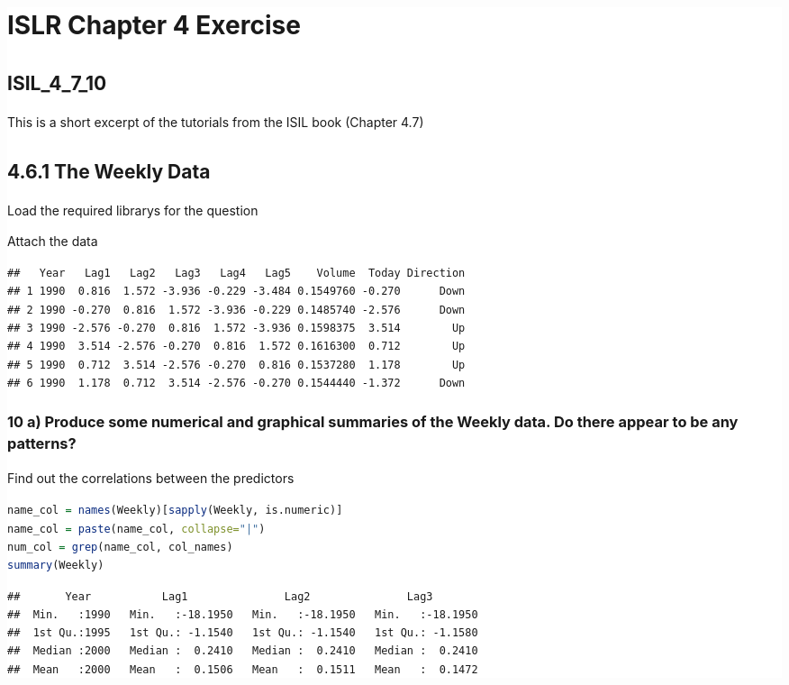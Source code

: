 ISLR Chapter 4 Exercise
================

ISIL\_4\_7\_10
--------------

This is a short excerpt of the tutorials from the ISIL book (Chapter 4.7)

4.6.1 The Weekly Data
---------------------

Load the required librarys for the question

Attach the data

    ##   Year   Lag1   Lag2   Lag3   Lag4   Lag5    Volume  Today Direction
    ## 1 1990  0.816  1.572 -3.936 -0.229 -3.484 0.1549760 -0.270      Down
    ## 2 1990 -0.270  0.816  1.572 -3.936 -0.229 0.1485740 -2.576      Down
    ## 3 1990 -2.576 -0.270  0.816  1.572 -3.936 0.1598375  3.514        Up
    ## 4 1990  3.514 -2.576 -0.270  0.816  1.572 0.1616300  0.712        Up
    ## 5 1990  0.712  3.514 -2.576 -0.270  0.816 0.1537280  1.178        Up
    ## 6 1990  1.178  0.712  3.514 -2.576 -0.270 0.1544440 -1.372      Down

### 10 a) Produce some numerical and graphical summaries of the Weekly data. Do there appear to be any patterns?

Find out the correlations between the predictors

``` r
name_col = names(Weekly)[sapply(Weekly, is.numeric)]
name_col = paste(name_col, collapse="|")
num_col = grep(name_col, col_names)
summary(Weekly)
```

    ##       Year           Lag1               Lag2               Lag3         
    ##  Min.   :1990   Min.   :-18.1950   Min.   :-18.1950   Min.   :-18.1950  
    ##  1st Qu.:1995   1st Qu.: -1.1540   1st Qu.: -1.1540   1st Qu.: -1.1580  
    ##  Median :2000   Median :  0.2410   Median :  0.2410   Median :  0.2410  
    ##  Mean   :2000   Mean   :  0.1506   Mean   :  0.1511   Mean   :  0.1472  